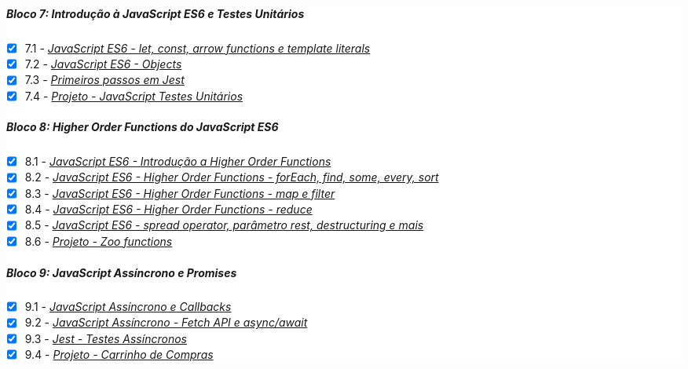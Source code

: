 ##### Bloco 7: Introdução à JavaScript ES6 e Testes Unitários

- [x] 7.1 - _[JavaScript ES6 - let, const, arrow functions e template literals](https://github.com/ottomicheletti/exercicios-trybe/tree/main/M%C3%B3dulo%2001%20-%20Fundamentos%20do%20Desenvolvimento%20Web/Bloco%2007%20-%20Introdu%C3%A7%C3%A3o%20%C3%A0%20JavaScript%20ES6%20e%20Testes%20Unit%C3%A1rios/Dia%2001%20-%20JavaScript%20ES6%20-%20let%2C%20const%2C%20arrow%20functions%20e%20template%20literals)_
- [x] 7.2 - _[JavaScript ES6 - Objects](https://github.com/ottomicheletti/exercicios-trybe/tree/main/M%C3%B3dulo%2001%20-%20Fundamentos%20do%20Desenvolvimento%20Web/Bloco%2007%20-%20Introdu%C3%A7%C3%A3o%20%C3%A0%20JavaScript%20ES6%20e%20Testes%20Unit%C3%A1rios/Dia%2002%20-%20JavaScript%20ES6%20-%20Objects)_
- [x] 7.3 - _[Primeiros passos em Jest](https://github.com/ottomicheletti/exercicios-trybe/tree/main/M%C3%B3dulo%2001%20-%20Fundamentos%20do%20Desenvolvimento%20Web/Bloco%2007%20-%20Introdu%C3%A7%C3%A3o%20%C3%A0%20JavaScript%20ES6%20e%20Testes%20Unit%C3%A1rios/Dia%2003%20-%20Primeiros%20passos%20em%20Jest)_
- [x] 7.4 - _[Projeto - JavaScript Testes Unitários](https://github.com/ottomicheletti/exercicios-trybe/tree/main/M%C3%B3dulo%2001%20-%20Fundamentos%20do%20Desenvolvimento%20Web/Bloco%2007%20-%20Introdu%C3%A7%C3%A3o%20%C3%A0%20JavaScript%20ES6%20e%20Testes%20Unit%C3%A1rios/Dia%2004%20-%20Projeto%20-%20JavaScript%20Testes%20Unit%C3%A1rios)_

##### Bloco 8: Higher Order Functions do JavaScript ES6

- [x] 8.1 - _[JavaScript ES6 - Introdução a Higher Order Functions](https://github.com/ottomicheletti/exercicios-trybe/tree/main/M%C3%B3dulo%2001%20-%20Fundamentos%20do%20Desenvolvimento%20Web/Bloco%2008%20-%20Higher%20Order%20Functions%20do%20JavaScript%20ES6/Dia%2001%20-%20JavaScript%20ES6%20-%20Introdu%C3%A7%C3%A3o%20a%20Higher%20Order%20Functions)_
- [x] 8.2 - _[JavaScript ES6 - Higher Order Functions - forEach, find, some, every, sort](https://github.com/ottomicheletti/exercicios-trybe/tree/main/M%C3%B3dulo%2001%20-%20Fundamentos%20do%20Desenvolvimento%20Web%2FBloco%2008%20-%20Higher%20Order%20Functions%20do%20JavaScript%20ES6%2FDia%2002%20-%20JavaScript%20ES6%20-%20Higher%20Order%20Functions%20-%20forEach%2C%20find%2C%20some%2C%20every%2C%20sort)_
- [x] 8.3 - _[JavaScript ES6 - Higher Order Functions - map e filter](https://github.com/ottomicheletti/exercicios-trybe/tree/main/M%C3%B3dulo%2001%20-%20Fundamentos%20do%20Desenvolvimento%20Web%2FBloco%2008%20-%20Higher%20Order%20Functions%20do%20JavaScript%20ES6%2FDia%2003%20-%20JavaScript%20ES6%20-%20High%20Order%20Functions%20-%20map%20e%20filter)_
- [x] 8.4 - _[JavaScript ES6 - Higher Order Functions - reduce](https://github.com/ottomicheletti/exercicios-trybe/tree/main/M%C3%B3dulo%2001%20-%20Fundamentos%20do%20Desenvolvimento%20Web%2FBloco%2008%20-%20Higher%20Order%20Functions%20do%20JavaScript%20ES6%2FDia%2004%20-%20JavaScript%20ES6%20-%20Higher%20Order%20Functions%20-%20reduce)_
- [x] 8.5 - _[JavaScript ES6 - spread operator, parâmetro rest, destructuring e mais](https://github.com/ottomicheletti/exercicios-trybe/tree/main/M%C3%B3dulo%2001%20-%20Fundamentos%20do%20Desenvolvimento%20Web%2FBloco%2008%20-%20Higher%20Order%20Functions%20do%20JavaScript%20ES6%2FDia%2005%20-%20JavaScript%20ES6%20-%20spread%20operator%2C%20par%C3%A2metro%20rest%2C%20destructuring%20e%20mais)_
- [x] 8.6 - _[Projeto - Zoo functions](https://github.com/ottomicheletti/exercicios-trybe/tree/main/M%C3%B3dulo%2001%20-%20Fundamentos%20do%20Desenvolvimento%20Web%2FBloco%2008%20-%20Higher%20Order%20Functions%20do%20JavaScript%20ES6%2FDia%2006%20-%20Projeto%20-%20Zoo%20functions)_

##### Bloco 9: JavaScript Assíncrono e Promises

- [x] 9.1 - _[JavaScript Assíncrono e Callbacks](https://github.com/ottomicheletti/exercicios-trybe/tree/main/M%C3%B3dulo%2001%20-%20Fundamentos%20do%20Desenvolvimento%20Web%2FBloco%2009%20-%20JavaScript%20e%20Testes%20Ass%C3%ADncronos%2FDia%2001%20-%20JavaScript%20Ass%C3%ADncrono%20e%20Callbacks)_
- [x] 9.2 - _[JavaScript Assíncrono - Fetch API e async/await](https://github.com/ottomicheletti/exercicios-trybe/tree/main/M%C3%B3dulo%2001%20-%20Fundamentos%20do%20Desenvolvimento%20Web%2FBloco%2009%20-%20JavaScript%20e%20Testes%20Ass%C3%ADncronos%2FDia%2002%20-%20JavaScript%20Ass%C3%ADncrono%20-%20Fetch%20API%20e%20async)_
- [x] 9.3 - _[Jest - Testes Assíncronos](https://github.com/ottomicheletti/exercise-magic-card)_
- [x] 9.4 - _[Projeto - Carrinho de Compras](https://github.com/ottomicheletti/exercicios-trybe/tree/main/M%C3%B3dulo%2001%20-%20Fundamentos%20do%20Desenvolvimento%20Web%2FBloco%2009%20-%20JavaScript%20e%20Testes%20Ass%C3%ADncronos%2FDia%2004%20-%20Projeto%20-%20Carrinho%20de%20Compras)_
